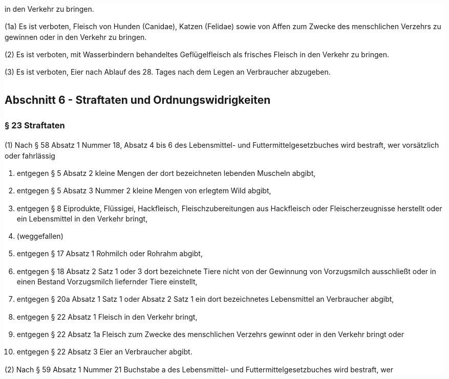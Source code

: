 
in den Verkehr zu bringen.

(1a) Es ist verboten, Fleisch von Hunden (Canidae), Katzen (Felidae)
sowie von Affen zum Zwecke des menschlichen Verzehrs zu gewinnen oder
in den Verkehr zu bringen.

(2) Es ist verboten, mit Wasserbindern behandeltes Geflügelfleisch als
frisches Fleisch in den Verkehr zu bringen.

(3) Es ist verboten, Eier nach Ablauf des 28. Tages nach dem Legen an
Verbraucher abzugeben.


## Abschnitt 6 - Straftaten und Ordnungswidrigkeiten



### § 23 Straftaten

(1) Nach § 58 Absatz 1 Nummer 18, Absatz 4 bis 6 des Lebensmittel- und
Futtermittelgesetzbuches wird bestraft, wer vorsätzlich oder
fahrlässig

1.  entgegen § 5 Absatz 2 kleine Mengen der dort bezeichneten lebenden
    Muscheln abgibt,


2.  entgegen § 5 Absatz 3 Nummer 2 kleine Mengen von erlegtem Wild abgibt,


3.  entgegen § 8 Eiprodukte, Flüssigei, Hackfleisch, Fleischzubereitungen
    aus Hackfleisch oder Fleischerzeugnisse herstellt oder ein
    Lebensmittel in den Verkehr bringt,


4.  (weggefallen)


5.  entgegen § 17 Absatz 1 Rohmilch oder Rohrahm abgibt,


6.  entgegen § 18 Absatz 2 Satz 1 oder 3 dort bezeichnete Tiere nicht von
    der Gewinnung von Vorzugsmilch ausschließt oder in einen Bestand
    Vorzugsmilch liefernder Tiere einstellt,


7.  entgegen § 20a Absatz 1 Satz 1 oder Absatz 2 Satz 1 ein dort
    bezeichnetes Lebensmittel an Verbraucher abgibt,


8.  entgegen § 22 Absatz 1 Fleisch in den Verkehr bringt,


9.  entgegen § 22 Absatz 1a Fleisch zum Zwecke des menschlichen Verzehrs
    gewinnt oder in den Verkehr bringt oder


10. entgegen § 22 Absatz 3 Eier an Verbraucher abgibt.




(2) Nach § 59 Absatz 1 Nummer 21 Buchstabe a des Lebensmittel- und
Futtermittelgesetzbuches wird bestraft, wer
